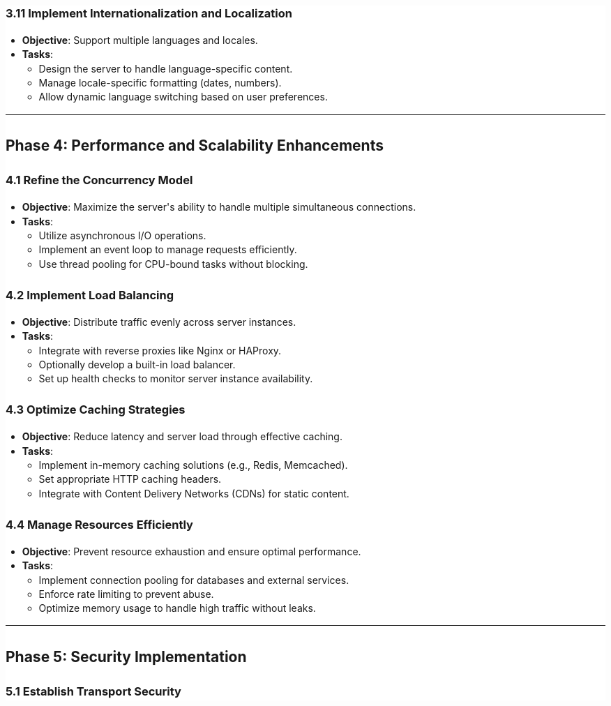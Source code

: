 ### **3.11 Implement Internationalization and Localization**

- **Objective**: Support multiple languages and locales.
- **Tasks**:
  - Design the server to handle language-specific content.
  - Manage locale-specific formatting (dates, numbers).
  - Allow dynamic language switching based on user preferences.

---

## **Phase 4: Performance and Scalability Enhancements**

### **4.1 Refine the Concurrency Model**

- **Objective**: Maximize the server's ability to handle multiple simultaneous connections.
- **Tasks**:
  - Utilize asynchronous I/O operations.
  - Implement an event loop to manage requests efficiently.
  - Use thread pooling for CPU-bound tasks without blocking.

### **4.2 Implement Load Balancing**

- **Objective**: Distribute traffic evenly across server instances.
- **Tasks**:
  - Integrate with reverse proxies like Nginx or HAProxy.
  - Optionally develop a built-in load balancer.
  - Set up health checks to monitor server instance availability.

### **4.3 Optimize Caching Strategies**

- **Objective**: Reduce latency and server load through effective caching.
- **Tasks**:
  - Implement in-memory caching solutions (e.g., Redis, Memcached).
  - Set appropriate HTTP caching headers.
  - Integrate with Content Delivery Networks (CDNs) for static content.

### **4.4 Manage Resources Efficiently**

- **Objective**: Prevent resource exhaustion and ensure optimal performance.
- **Tasks**:
  - Implement connection pooling for databases and external services.
  - Enforce rate limiting to prevent abuse.
  - Optimize memory usage to handle high traffic without leaks.

---

## **Phase 5: Security Implementation**

### **5.1 Establish Transport Security**
